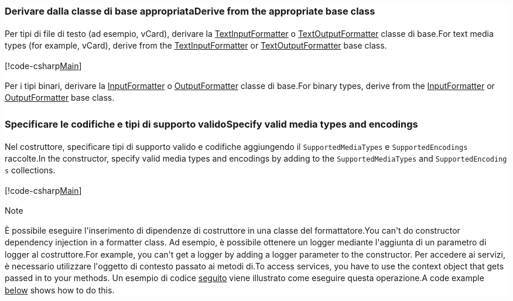 ### <a name="derive-from-the-appropriate-base-class"></a><span data-ttu-id="0c8c0-125">Derivare dalla classe di base appropriata</span><span class="sxs-lookup"><span data-stu-id="0c8c0-125">Derive from the appropriate base class</span></span>

<span data-ttu-id="0c8c0-126">Per tipi di file di testo (ad esempio, vCard), derivare la [TextInputFormatter](https://docs.microsoft.com/aspnet/core/api/microsoft.aspnetcore.mvc.formatters.textinputformatter) o [TextOutputFormatter](https://docs.microsoft.com/aspnet/core/api/microsoft.aspnetcore.mvc.formatters.textoutputformatter) classe di base.</span><span class="sxs-lookup"><span data-stu-id="0c8c0-126">For text media types (for example, vCard), derive from the [TextInputFormatter](https://docs.microsoft.com/aspnet/core/api/microsoft.aspnetcore.mvc.formatters.textinputformatter) or [TextOutputFormatter](https://docs.microsoft.com/aspnet/core/api/microsoft.aspnetcore.mvc.formatters.textoutputformatter) base class.</span></span>

[!code-csharp[Main](custom-formatters/sample/Formatters/VcardOutputFormatter.cs?name=classdef)]

<span data-ttu-id="0c8c0-127">Per i tipi binari, derivare la [InputFormatter](https://docs.microsoft.com/aspnet/core/api/microsoft.aspnetcore.mvc.formatters.inputformatter) o [OutputFormatter](https://docs.microsoft.com/aspnet/core/api/microsoft.aspnetcore.mvc.formatters.outputformatter) classe di base.</span><span class="sxs-lookup"><span data-stu-id="0c8c0-127">For binary types, derive from the [InputFormatter](https://docs.microsoft.com/aspnet/core/api/microsoft.aspnetcore.mvc.formatters.inputformatter) or [OutputFormatter](https://docs.microsoft.com/aspnet/core/api/microsoft.aspnetcore.mvc.formatters.outputformatter) base class.</span></span>

### <a name="specify-valid-media-types-and-encodings"></a><span data-ttu-id="0c8c0-128">Specificare le codifiche e tipi di supporto valido</span><span class="sxs-lookup"><span data-stu-id="0c8c0-128">Specify valid media types and encodings</span></span>

<span data-ttu-id="0c8c0-129">Nel costruttore, specificare tipi di supporto valido e codifiche aggiungendo il `SupportedMediaTypes` e `SupportedEncodings` raccolte.</span><span class="sxs-lookup"><span data-stu-id="0c8c0-129">In the constructor, specify valid media types and encodings by adding to the `SupportedMediaTypes` and `SupportedEncodings` collections.</span></span>

[!code-csharp[Main](custom-formatters/sample/Formatters/VcardOutputFormatter.cs?name=ctor&highlight=3,5-6)]

> [!NOTE]  
> <span data-ttu-id="0c8c0-130">È possibile eseguire l'inserimento di dipendenze di costruttore in una classe del formattatore.</span><span class="sxs-lookup"><span data-stu-id="0c8c0-130">You can't do constructor dependency injection in a formatter class.</span></span> <span data-ttu-id="0c8c0-131">Ad esempio, è possibile ottenere un logger mediante l'aggiunta di un parametro di logger al costruttore.</span><span class="sxs-lookup"><span data-stu-id="0c8c0-131">For example, you can't get a logger by adding a logger parameter to the constructor.</span></span> <span data-ttu-id="0c8c0-132">Per accedere ai servizi, è necessario utilizzare l'oggetto di contesto passato ai metodi di.</span><span class="sxs-lookup"><span data-stu-id="0c8c0-132">To access services, you have to use the context object that gets passed in to your methods.</span></span> <span data-ttu-id="0c8c0-133">Un esempio di codice [seguito](#read-write) viene illustrato come eseguire questa operazione.</span><span class="sxs-lookup"><span data-stu-id="0c8c0-133">A code example [below](#read-write) shows how to do this.</span></span>
